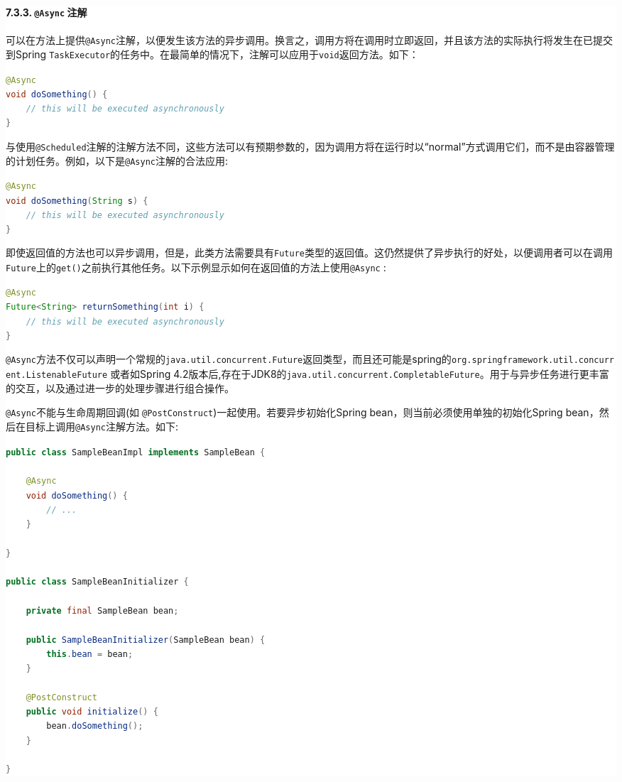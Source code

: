 <a id="scheduling-annotation-support-async"></a>

#### [](#scheduling-annotation-support-async)7.3.3. `@Async` 注解

可以在方法上提供`@Async`注解，以便发生该方法的异步调用。换言之，调用方将在调用时立即返回，并且该方法的实际执行将发生在已提交到Spring `TaskExecutor`的任务中。在最简单的情况下，注解可以应用于`void`返回方法。如下：

```java
@Async
void doSomething() {
    // this will be executed asynchronously
}
```

与使用`@Scheduled`注解的注解方法不同，这些方法可以有预期参数的，因为调用方将在运行时以“normal”方式调用它们，而不是由容器管理的计划任务。例如，以下是`@Async`注解的合法应用:

```java
@Async
void doSomething(String s) {
    // this will be executed asynchronously
}
```

即使返回值的方法也可以异步调用，但是，此类方法需要具有`Future`类型的返回值。这仍然提供了异步执行的好处，以便调用者可以在调用`Future`上的`get()`之前执行其他任务。以下示例显示如何在返回值的方法上使用`@Async` :

```java
@Async
Future<String> returnSomething(int i) {
    // this will be executed asynchronously
}
```

`@Async`方法不仅可以声明一个常规的`java.util.concurrent.Future`返回类型，而且还可能是spring的`org.springframework.util.concurrent.ListenableFuture` 或者如Spring 4.2版本后,存在于JDK8的`java.util.concurrent.CompletableFuture`。用于与异步任务进行更丰富的交互，以及通过进一步的处理步骤进行组合操作。

`@Async`不能与生命周期回调(如 `@PostConstruct`)一起使用。若要异步初始化Spring bean，则当前必须使用单独的初始化Spring bean，然后在目标上调用`@Async`注解方法。如下:

```java
public class SampleBeanImpl implements SampleBean {

    @Async
    void doSomething() {
        // ...
    }

}

public class SampleBeanInitializer {

    private final SampleBean bean;

    public SampleBeanInitializer(SampleBean bean) {
        this.bean = bean;
    }

    @PostConstruct
    public void initialize() {
        bean.doSomething();
    }

}
```
